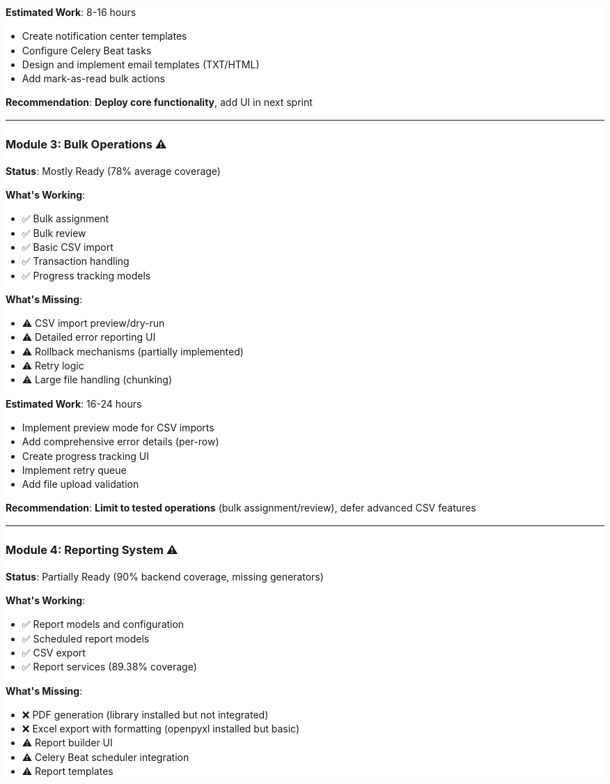 **Estimated Work**: 8-16 hours
- Create notification center templates
- Configure Celery Beat tasks
- Design and implement email templates (TXT/HTML)
- Add mark-as-read bulk actions

**Recommendation**: **Deploy core functionality**, add UI in next sprint

---

### Module 3: Bulk Operations ⚠️

**Status**: Mostly Ready (78% average coverage)

**What's Working**:
- ✅ Bulk assignment
- ✅ Bulk review
- ✅ Basic CSV import
- ✅ Transaction handling
- ✅ Progress tracking models

**What's Missing**:
- ⚠️ CSV import preview/dry-run
- ⚠️ Detailed error reporting UI
- ⚠️ Rollback mechanisms (partially implemented)
- ⚠️ Retry logic
- ⚠️ Large file handling (chunking)

**Estimated Work**: 16-24 hours
- Implement preview mode for CSV imports
- Add comprehensive error details (per-row)
- Create progress tracking UI
- Implement retry queue
- Add file upload validation

**Recommendation**: **Limit to tested operations** (bulk assignment/review), defer advanced CSV features

---

### Module 4: Reporting System ⚠️

**Status**: Partially Ready (90% backend coverage, missing generators)

**What's Working**:
- ✅ Report models and configuration
- ✅ Scheduled report models
- ✅ CSV export
- ✅ Report services (89.38% coverage)

**What's Missing**:
- ❌ PDF generation (library installed but not integrated)
- ❌ Excel export with formatting (openpyxl installed but basic)
- ⚠️ Report builder UI
- ⚠️ Celery Beat scheduler integration
- ⚠️ Report templates
